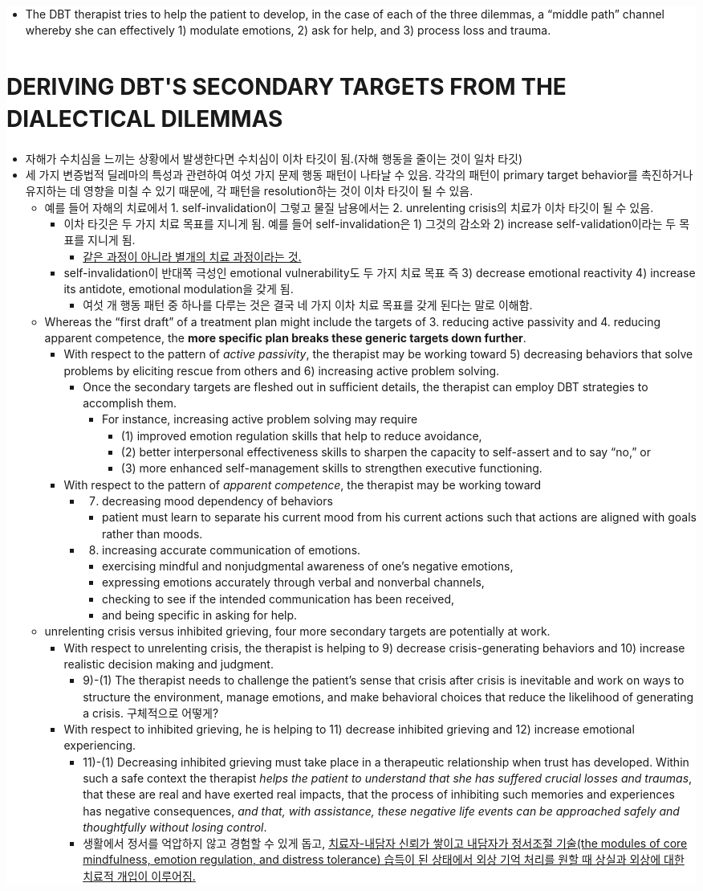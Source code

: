 - The DBT therapist tries to help the patient to develop, in the case of each of the three dilemmas, a “middle path” channel whereby she can effectively 1) modulate emotions, 2) ask for help, and 3) process loss and trauma.

# DERIVING DBT'S SECONDARY TARGETS FROM THE DIALECTICAL DILEMMAS

- 자해가 수치심을 느끼는 상황에서 발생한다면 수치심이 이차 타깃이 됨.(자해 행동을 줄이는 것이 일차 타깃)
- 세 가지 변증법적 딜레마의 특성과 관련하여 여섯 가지 문제 행동 패턴이 나타날 수 있음. 각각의 패턴이 primary target behavior를 촉진하거나 유지하는 데 영향을 미칠 수 있기 때문에, 각 패턴을 resolution하는 것이 이차 타깃이 될 수 있음.
    - 예를 들어 자해의 치료에서 1. self-invalidation이 그렇고 물질 남용에서는 2. unrelenting crisis의 치료가 이차 타깃이 될 수 있음.
        - 이차 타깃은 두 가지 치료 목표를 지니게 됨. 예를 들어 self-invalidation은 1) 그것의 감소와 2) increase self-validation이라는 두 목표를 지니게 됨. 
            - <u>같은 과정이 아니라 별개의 치료 과정이라는 것.</u>
        - self-invalidation이 반대쪽 극성인 emotional vulnerability도 두 가지 치료 목표 즉 3) decrease emotional reactivity 4) increase its antidote, emotional modulation을 갖게 됨.  
            - 여섯 개 행동 패턴 중 하나를 다루는 것은 결국 네 가지 이차 치료 목표를 갖게 된다는 말로 이해함. 
    - Whereas the “first draft” of a treatment plan might include the targets of 3. reducing active passivity and 4. reducing apparent competence, the **more specific plan breaks these generic targets down further**. 
        - With respect to the pattern of _active passivity_, the therapist may be working toward 5) decreasing behaviors that solve problems by eliciting rescue from others and 6) increasing active problem solving. 
            - Once the secondary targets are fleshed out in sufficient details, the therapist can employ DBT strategies to accomplish them. 
                - For instance, increasing active problem solving may require 
                    - (1) improved emotion regulation skills that help to reduce avoidance, 
                    - (2) better interpersonal effectiveness skills to sharpen the capacity to self-assert and to say “no,” or 
                    - (3) more enhanced self-management skills to strengthen executive functioning.
        - With respect to the pattern of _apparent competence_, the therapist may be working toward 
            - 7) decreasing mood dependency of behaviors 
                - patient must learn to separate his current mood from his current actions such that actions are aligned with goals rather than moods.
            - 8) increasing accurate communication of emotions. 
                - exercising mindful and nonjudgmental awareness of one’s negative emotions, 
                - expressing emotions accurately through verbal and nonverbal channels, 
                - checking to see if the intended communication has been received, 
                - and being specific in asking for help.
    - unrelenting crisis versus inhibited grieving, four more secondary targets are potentially at work. 
        - With respect to unrelenting crisis, the therapist is helping to 9) decrease crisis-generating behaviors and 10) increase realistic decision making and judgment. 
            - 9)-(1) The therapist needs to challenge the patient’s sense that crisis after crisis is inevitable and work on ways to structure the environment, manage emotions, and make behavioral choices that reduce the likelihood of generating a crisis. 구체적으로 어떻게?
        - With respect to inhibited grieving, he is helping to 11) decrease inhibited grieving and 12) increase emotional experiencing.
            - 11)-(1) Decreasing inhibited grieving must take place in a therapeutic relationship when trust has developed. Within such a safe context the therapist _helps the patient to understand that she has suffered crucial losses and traumas_, that these are real and have exerted real impacts, that the process of inhibiting such memories and experiences has negative consequences, _and that, with assistance, these negative life events can be approached safely and thoughtfully without losing control_.
            - 생활에서 정서를 억압하지 않고 경험할 수 있게 돕고, <u>치료자-내담자 신뢰가 쌓이고 내담자가 정서조절 기술(the modules of core mindfulness, emotion regulation, and distress tolerance) 습득이 된 상태에서 외상 기억 처리를 원할 때 상실과 외상에 대한 치료적 개입이 이루어짐.</u>

